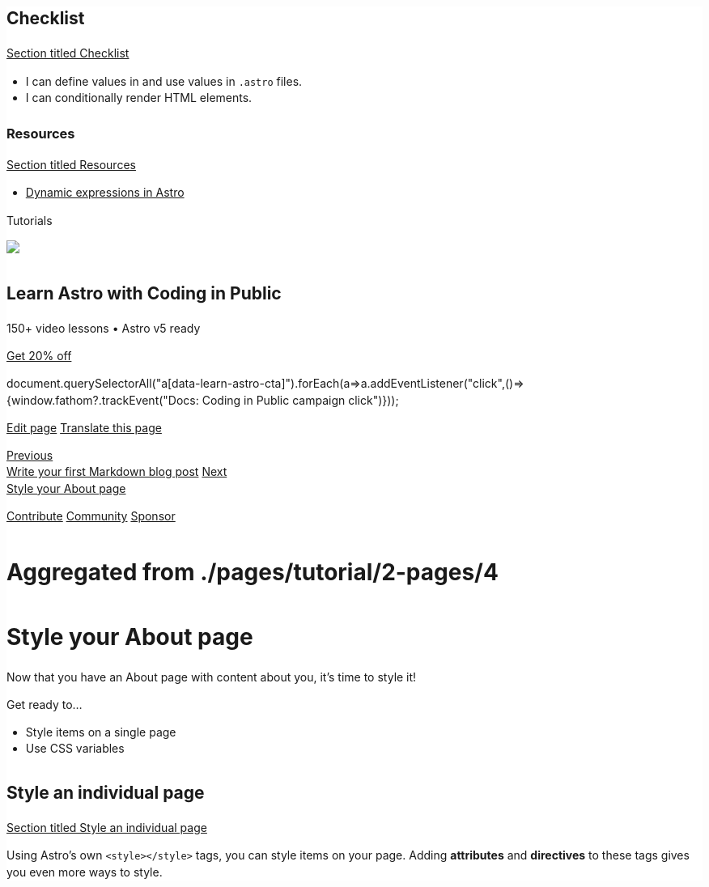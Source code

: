 Checklist
---------

[Section titled Checklist](#checklist)

 *    I can define values in and use values in `.astro` files.
*    I can conditionally render HTML elements.

### Resources

[Section titled Resources](#resources)

*   [Dynamic expressions in Astro](/en/reference/astro-syntax/#jsx-like-expressions)

Tutorials

![](/_astro/CodingInPublic.DpaYu7Qd_5sx41.webp)

Learn Astro with **Coding in Public**
-------------------------------------

150+ video lessons • Astro v5 ready

[Get 20% off](https://learnastro.dev?code=ASTRO_PROMO)

document.querySelectorAll("a\[data-learn-astro-cta\]").forEach(a=>a.addEventListener("click",()=>{window.fathom?.trackEvent("Docs: Coding in Public campaign click")}));

[Edit page](https://github.com/withastro/docs/edit/main/src/content/docs/en/tutorial/2-pages/3.mdx) [Translate this page](https://contribute.docs.astro.build/guides/i18n/)

[Previous  
Write your first Markdown blog post](/en/tutorial/2-pages/2/) [Next  
Style your About page](/en/tutorial/2-pages/4/)

[Contribute](/en/contribute/) [Community](https://astro.build/chat) [Sponsor](https://opencollective.com/astrodotbuild)



# Aggregated from ./pages/tutorial/2-pages/4
Style your About page
=====================

Now that you have an About page with content about you, it’s time to style it!

Get ready to…

*   Style items on a single page
*   Use CSS variables

Style an individual page
------------------------

[Section titled Style an individual page](#style-an-individual-page)

Using Astro’s own `<style></style>` tags, you can style items on your page. Adding **attributes** and **directives** to these tags gives you even more ways to style.
